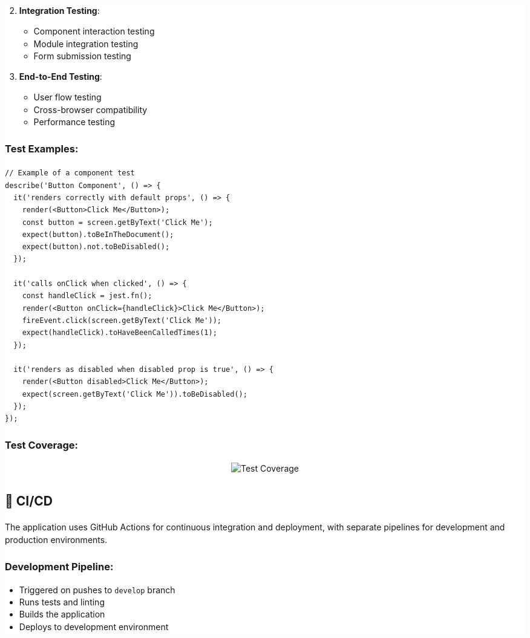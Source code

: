 2. **Integration Testing**:
   - Component interaction testing
   - Module integration testing
   - Form submission testing

3. **End-to-End Testing**:
   - User flow testing
   - Cross-browser compatibility
   - Performance testing

### Test Examples:

```tsx
// Example of a component test
describe('Button Component', () => {
  it('renders correctly with default props', () => {
    render(<Button>Click Me</Button>);
    const button = screen.getByText('Click Me');
    expect(button).toBeInTheDocument();
    expect(button).not.toBeDisabled();
  });

  it('calls onClick when clicked', () => {
    const handleClick = jest.fn();
    render(<Button onClick={handleClick}>Click Me</Button>);
    fireEvent.click(screen.getByText('Click Me'));
    expect(handleClick).toHaveBeenCalledTimes(1);
  });

  it('renders as disabled when disabled prop is true', () => {
    render(<Button disabled>Click Me</Button>);
    expect(screen.getByText('Click Me')).toBeDisabled();
  });
});
```

### Test Coverage:

<div align="center">
  <img src="src/assets/images/test_coverage.png" alt="Test Coverage" width="700" height="300">
</div>

## 🔄 CI/CD

The application uses GitHub Actions for continuous integration and deployment, with separate pipelines for development and production environments.

### Development Pipeline:

- Triggered on pushes to `develop` branch
- Runs tests and linting
- Builds the application
- Deploys to development environment
